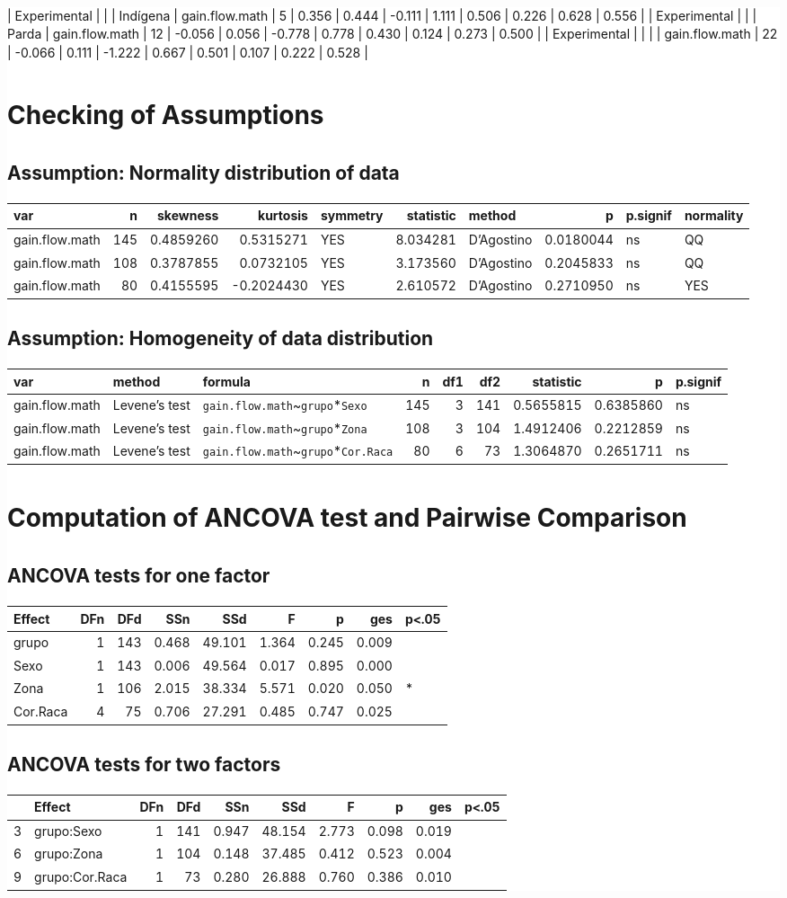 | Experimental |      |        | Indígena | gain.flow.math |   5 |  0.356 |  0.444 | -0.111 |  1.111 | 0.506 | 0.226 | 0.628 | 0.556 |
| Experimental |      |        | Parda    | gain.flow.math |  12 | -0.056 |  0.056 | -0.778 |  0.778 | 0.430 | 0.124 | 0.273 | 0.500 |
| Experimental |      |        |          | gain.flow.math |  22 | -0.066 |  0.111 | -1.222 |  0.667 | 0.501 | 0.107 | 0.222 | 0.528 |

# Checking of Assumptions

## Assumption: Normality distribution of data

| var            |   n |  skewness |   kurtosis | symmetry | statistic | method     |         p | p.signif | normality |
|:---------------|----:|----------:|-----------:|:---------|----------:|:-----------|----------:|:---------|:----------|
| gain.flow.math | 145 | 0.4859260 |  0.5315271 | YES      |  8.034281 | D’Agostino | 0.0180044 | ns       | QQ        |
| gain.flow.math | 108 | 0.3787855 |  0.0732105 | YES      |  3.173560 | D’Agostino | 0.2045833 | ns       | QQ        |
| gain.flow.math |  80 | 0.4155595 | -0.2024430 | YES      |  2.610572 | D’Agostino | 0.2710950 | ns       | YES       |

## Assumption: Homogeneity of data distribution

| var            | method        | formula                              |   n | df1 | df2 | statistic |         p | p.signif |
|:---------------|:--------------|:-------------------------------------|----:|----:|----:|----------:|----------:|:---------|
| gain.flow.math | Levene’s test | `gain.flow.math`~`grupo`\*`Sexo`     | 145 |   3 | 141 | 0.5655815 | 0.6385860 | ns       |
| gain.flow.math | Levene’s test | `gain.flow.math`~`grupo`\*`Zona`     | 108 |   3 | 104 | 1.4912406 | 0.2212859 | ns       |
| gain.flow.math | Levene’s test | `gain.flow.math`~`grupo`\*`Cor.Raca` |  80 |   6 |  73 | 1.3064870 | 0.2651711 | ns       |

# Computation of ANCOVA test and Pairwise Comparison

## ANCOVA tests for one factor

| Effect   | DFn | DFd |   SSn |    SSd |     F |     p |   ges | p\<.05 |
|:---------|----:|----:|------:|-------:|------:|------:|------:|:-------|
| grupo    |   1 | 143 | 0.468 | 49.101 | 1.364 | 0.245 | 0.009 |        |
| Sexo     |   1 | 143 | 0.006 | 49.564 | 0.017 | 0.895 | 0.000 |        |
| Zona     |   1 | 106 | 2.015 | 38.334 | 5.571 | 0.020 | 0.050 | \*     |
| Cor.Raca |   4 |  75 | 0.706 | 27.291 | 0.485 | 0.747 | 0.025 |        |

## ANCOVA tests for two factors

|     | Effect         | DFn | DFd |   SSn |    SSd |     F |     p |   ges | p\<.05 |
|:----|:---------------|----:|----:|------:|-------:|------:|------:|------:|:-------|
| 3   | grupo:Sexo     |   1 | 141 | 0.947 | 48.154 | 2.773 | 0.098 | 0.019 |        |
| 6   | grupo:Zona     |   1 | 104 | 0.148 | 37.485 | 0.412 | 0.523 | 0.004 |        |
| 9   | grupo:Cor.Raca |   1 |  73 | 0.280 | 26.888 | 0.760 | 0.386 | 0.010 |        |
